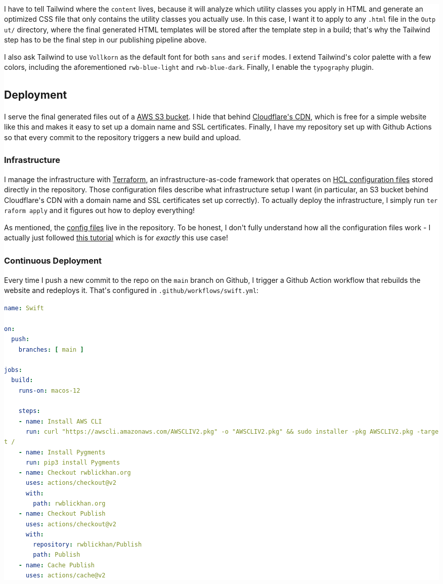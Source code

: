 I have to tell Tailwind where the `content` lives, because it will analyze which utility classes you apply in HTML and generate an optimized CSS file that only contains the utility classes you actually use. In this case, I want it to apply to any `.html` file in the `Output/` directory, where the final generated HTML templates will be stored after the template step in a build; that's why the Tailwind step has to be the final step in our publishing pipeline above.

I also ask Tailwind to use `Vollkorn` as the default font for both `sans` and `serif` modes. I extend Tailwind's color palette with a few colors, including the aforementioned `rwb-blue-light` and `rwb-blue-dark`. Finally, I enable the `typography` plugin.

## Deployment

I serve the final generated files out of a [AWS S3 bucket](https://aws.amazon.com/s3/). I hide that behind [Cloudflare's CDN](https://www.cloudflare.com), which is free for a simple website like this and makes it easy to set up a domain name and SSL certificates. Finally, I have my repository set up with Github Actions so that every commit to the repository triggers a new build and upload.

### Infrastructure

I manage the infrastructure with [Terraform](https://www.terraform.io), an infrastructure-as-code framework that operates on [HCL configuration files](https://www.terraform.io/language/syntax/configuration) stored directly in the repository. Those configuration files describe what infrastructure setup I want (in particular, an S3 bucket behind Cloudflare's CDN with a domain name and SSL certificates set up correctly). To actually deploy the infrastructure, I simply run `terraform apply` and it figures out how to deploy everything!

As mentioned, the [config files](https://github.com/rwblickhan/rwblickhan.org/tree/main/Terraform) live in the repository. To be honest, I don't fully understand how all the configuration files work - I actually just followed [this tutorial](https://learn.hashicorp.com/tutorials/terraform/cloudflare-static-website?in=terraform/aws) which is for _exactly_ this use case!

### Continuous Deployment

Every time I push a new commit to the repo on the `main` branch on Github, I trigger a Github Action workflow that rebuilds the website and redeploys it. That's configured in `.github/workflows/swift.yml`:

```yaml
name: Swift

on:
  push:
    branches: [ main ]

jobs:
  build:
    runs-on: macos-12

    steps:
    - name: Install AWS CLI
      run: curl "https://awscli.amazonaws.com/AWSCLIV2.pkg" -o "AWSCLIV2.pkg" && sudo installer -pkg AWSCLIV2.pkg -target /
    - name: Install Pygments
      run: pip3 install Pygments
    - name: Checkout rwblickhan.org
      uses: actions/checkout@v2
      with:
        path: rwblickhan.org
    - name: Checkout Publish
      uses: actions/checkout@v2
      with:
        repository: rwblickhan/Publish
        path: Publish
    - name: Cache Publish
      uses: actions/cache@v2
```

[^1]:   https://tailwindcss.com/docs/typography-plugin
[^2]:   Why only a top border? Line breaks are typically only one pt tall, so it doesn't matter whether I have a top or bottom border!
[^3]:   Arguably, I should ask Cloudflare to empty its CDN caches, but I haven't bothered building that out yet.